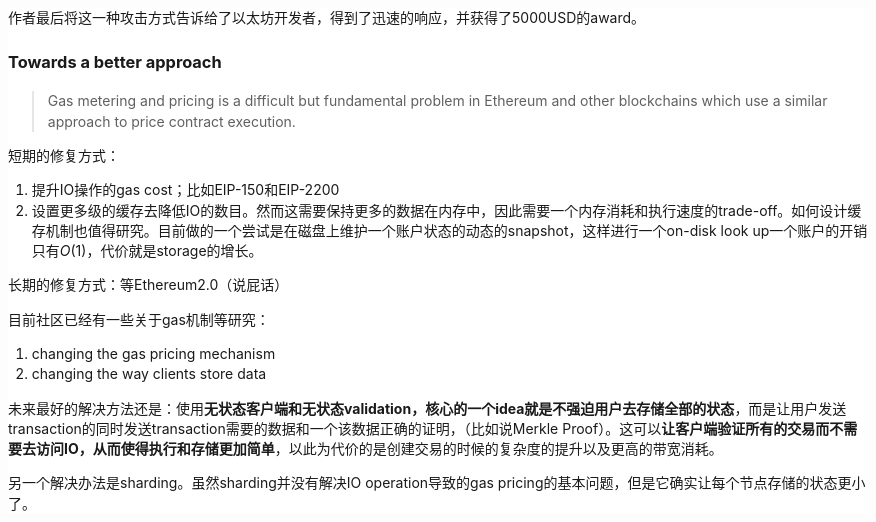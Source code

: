 作者最后将这一种攻击方式告诉给了以太坊开发者，得到了迅速的响应，并获得了5000USD的award。

### Towards a better approach

> Gas metering and pricing is a difficult but fundamental problem in Ethereum and other blockchains which use a similar approach to price contract execution.

短期的修复方式：

1. 提升IO操作的gas cost；比如EIP-150和EIP-2200
2. 设置更多级的缓存去降低IO的数目。然而这需要保持更多的数据在内存中，因此需要一个内存消耗和执行速度的trade-off。如何设计缓存机制也值得研究。目前做的一个尝试是在磁盘上维护一个账户状态的动态的snapshot，这样进行一个on-disk look up一个账户的开销只有$O(1)$，代价就是storage的增长。

长期的修复方式：等Ethereum2.0（说屁话）

目前社区已经有一些关于gas机制等研究：

1. changing the gas pricing mechanism
2. changing the way clients store data

未来最好的解决方法还是：使用**无状态客户端和无状态validation，核心的一个idea就是不强迫用户去存储全部的状态**，而是让用户发送transaction的同时发送transaction需要的数据和一个该数据正确的证明，（比如说Merkle Proof）。这可以**让客户端验证所有的交易而不需要去访问IO，从而使得执行和存储更加简单**，以此为代价的是创建交易的时候的复杂度的提升以及更高的带宽消耗。

另一个解决办法是sharding。虽然sharding并没有解决IO operation导致的gas pricing的基本问题，但是它确实让每个节点存储的状态更小了。
